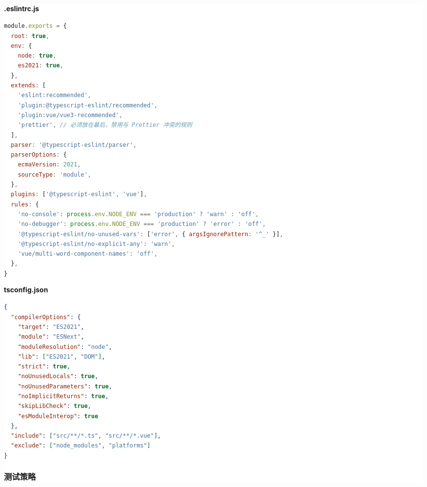 **.eslintrc.js**

```javascript
module.exports = {
  root: true,
  env: {
    node: true,
    es2021: true,
  },
  extends: [
    'eslint:recommended',
    'plugin:@typescript-eslint/recommended',
    'plugin:vue/vue3-recommended',
    'prettier', // 必须放在最后，禁用与 Prettier 冲突的规则
  ],
  parser: '@typescript-eslint/parser',
  parserOptions: {
    ecmaVersion: 2021,
    sourceType: 'module',
  },
  plugins: ['@typescript-eslint', 'vue'],
  rules: {
    'no-console': process.env.NODE_ENV === 'production' ? 'warn' : 'off',
    'no-debugger': process.env.NODE_ENV === 'production' ? 'error' : 'off',
    '@typescript-eslint/no-unused-vars': ['error', { argsIgnorePattern: '^_' }],
    '@typescript-eslint/no-explicit-any': 'warn',
    'vue/multi-word-component-names': 'off',
  },
}
```

**tsconfig.json**

```json
{
  "compilerOptions": {
    "target": "ES2021",
    "module": "ESNext",
    "moduleResolution": "node",
    "lib": ["ES2021", "DOM"],
    "strict": true,
    "noUnusedLocals": true,
    "noUnusedParameters": true,
    "noImplicitReturns": true,
    "skipLibCheck": true,
    "esModuleInterop": true
  },
  "include": ["src/**/*.ts", "src/**/*.vue"],
  "exclude": ["node_modules", "platforms"]
}
```

### 测试策略
